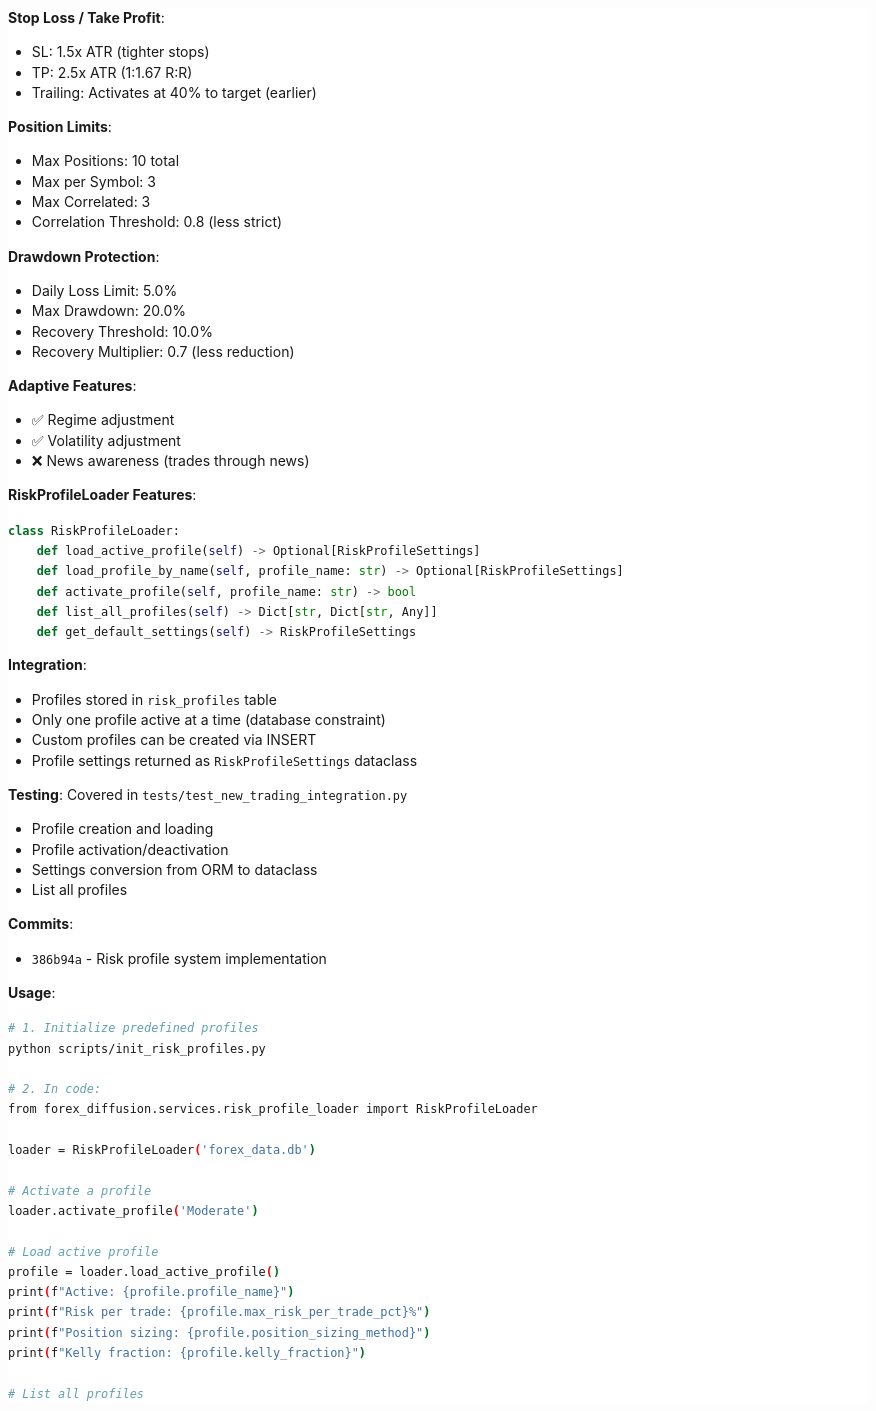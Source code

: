 **Stop Loss / Take Profit**:
- SL: 1.5x ATR (tighter stops)
- TP: 2.5x ATR (1:1.67 R:R)
- Trailing: Activates at 40% to target (earlier)

**Position Limits**:
- Max Positions: 10 total
- Max per Symbol: 3
- Max Correlated: 3
- Correlation Threshold: 0.8 (less strict)

**Drawdown Protection**:
- Daily Loss Limit: 5.0%
- Max Drawdown: 20.0%
- Recovery Threshold: 10.0%
- Recovery Multiplier: 0.7 (less reduction)

**Adaptive Features**:
- ✅ Regime adjustment
- ✅ Volatility adjustment
- ❌ News awareness (trades through news)

**RiskProfileLoader Features**:
```python
class RiskProfileLoader:
    def load_active_profile(self) -> Optional[RiskProfileSettings]
    def load_profile_by_name(self, profile_name: str) -> Optional[RiskProfileSettings]
    def activate_profile(self, profile_name: str) -> bool
    def list_all_profiles(self) -> Dict[str, Dict[str, Any]]
    def get_default_settings(self) -> RiskProfileSettings
```

**Integration**:
- Profiles stored in `risk_profiles` table
- Only one profile active at a time (database constraint)
- Custom profiles can be created via INSERT
- Profile settings returned as `RiskProfileSettings` dataclass

**Testing**: Covered in `tests/test_new_trading_integration.py`
- Profile creation and loading
- Profile activation/deactivation
- Settings conversion from ORM to dataclass
- List all profiles

**Commits**:
- `386b94a` - Risk profile system implementation

**Usage**:
```bash
# 1. Initialize predefined profiles
python scripts/init_risk_profiles.py

# 2. In code:
from forex_diffusion.services.risk_profile_loader import RiskProfileLoader

loader = RiskProfileLoader('forex_data.db')

# Activate a profile
loader.activate_profile('Moderate')

# Load active profile
profile = loader.load_active_profile()
print(f"Active: {profile.profile_name}")
print(f"Risk per trade: {profile.max_risk_per_trade_pct}%")
print(f"Position sizing: {profile.position_sizing_method}")
print(f"Kelly fraction: {profile.kelly_fraction}")

# List all profiles
```